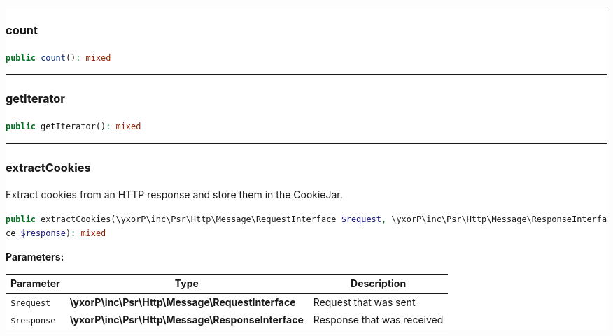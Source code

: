 
***

### count



```php
public count(): mixed
```











***

### getIterator



```php
public getIterator(): mixed
```











***

### extractCookies

Extract cookies from an HTTP response and store them in the CookieJar.

```php
public extractCookies(\yxorP\inc\Psr\Http\Message\RequestInterface $request, \yxorP\inc\Psr\Http\Message\ResponseInterface $response): mixed
```








**Parameters:**

| Parameter | Type | Description |
|-----------|------|-------------|
| `$request` | **\yxorP\inc\Psr\Http\Message\RequestInterface** | Request that was sent |
| `$response` | **\yxorP\inc\Psr\Http\Message\ResponseInterface** | Response that was received |



